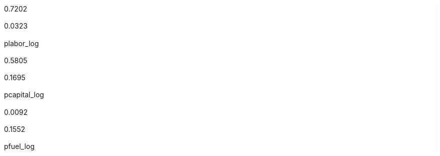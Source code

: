 <td style="text-align:right;">

0.7202

</td>

<td style="text-align:right;">

0.0323

</td>

</tr>

<tr>

<td style="text-align:left;">

plabor\_log

</td>

<td style="text-align:right;">

0.5805

</td>

<td style="text-align:right;">

0.1695

</td>

</tr>

<tr>

<td style="text-align:left;">

pcapital\_log

</td>

<td style="text-align:right;">

0.0092

</td>

<td style="text-align:right;">

0.1552

</td>

</tr>

<tr>

<td style="text-align:left;">

pfuel\_log

</td>
